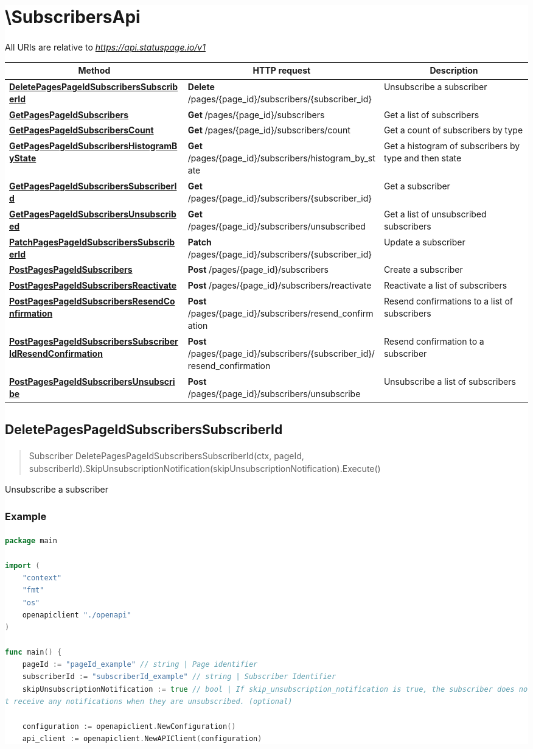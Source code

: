 # \SubscribersApi

All URIs are relative to *https://api.statuspage.io/v1*

Method | HTTP request | Description
------------- | ------------- | -------------
[**DeletePagesPageIdSubscribersSubscriberId**](SubscribersApi.md#DeletePagesPageIdSubscribersSubscriberId) | **Delete** /pages/{page_id}/subscribers/{subscriber_id} | Unsubscribe a subscriber
[**GetPagesPageIdSubscribers**](SubscribersApi.md#GetPagesPageIdSubscribers) | **Get** /pages/{page_id}/subscribers | Get a list of subscribers
[**GetPagesPageIdSubscribersCount**](SubscribersApi.md#GetPagesPageIdSubscribersCount) | **Get** /pages/{page_id}/subscribers/count | Get a count of subscribers by type
[**GetPagesPageIdSubscribersHistogramByState**](SubscribersApi.md#GetPagesPageIdSubscribersHistogramByState) | **Get** /pages/{page_id}/subscribers/histogram_by_state | Get a histogram of subscribers by type and then state
[**GetPagesPageIdSubscribersSubscriberId**](SubscribersApi.md#GetPagesPageIdSubscribersSubscriberId) | **Get** /pages/{page_id}/subscribers/{subscriber_id} | Get a subscriber
[**GetPagesPageIdSubscribersUnsubscribed**](SubscribersApi.md#GetPagesPageIdSubscribersUnsubscribed) | **Get** /pages/{page_id}/subscribers/unsubscribed | Get a list of unsubscribed subscribers
[**PatchPagesPageIdSubscribersSubscriberId**](SubscribersApi.md#PatchPagesPageIdSubscribersSubscriberId) | **Patch** /pages/{page_id}/subscribers/{subscriber_id} | Update a subscriber
[**PostPagesPageIdSubscribers**](SubscribersApi.md#PostPagesPageIdSubscribers) | **Post** /pages/{page_id}/subscribers | Create a subscriber
[**PostPagesPageIdSubscribersReactivate**](SubscribersApi.md#PostPagesPageIdSubscribersReactivate) | **Post** /pages/{page_id}/subscribers/reactivate | Reactivate a list of subscribers
[**PostPagesPageIdSubscribersResendConfirmation**](SubscribersApi.md#PostPagesPageIdSubscribersResendConfirmation) | **Post** /pages/{page_id}/subscribers/resend_confirmation | Resend confirmations to a list of subscribers
[**PostPagesPageIdSubscribersSubscriberIdResendConfirmation**](SubscribersApi.md#PostPagesPageIdSubscribersSubscriberIdResendConfirmation) | **Post** /pages/{page_id}/subscribers/{subscriber_id}/resend_confirmation | Resend confirmation to a subscriber
[**PostPagesPageIdSubscribersUnsubscribe**](SubscribersApi.md#PostPagesPageIdSubscribersUnsubscribe) | **Post** /pages/{page_id}/subscribers/unsubscribe | Unsubscribe a list of subscribers



## DeletePagesPageIdSubscribersSubscriberId

> Subscriber DeletePagesPageIdSubscribersSubscriberId(ctx, pageId, subscriberId).SkipUnsubscriptionNotification(skipUnsubscriptionNotification).Execute()

Unsubscribe a subscriber



### Example

```go
package main

import (
    "context"
    "fmt"
    "os"
    openapiclient "./openapi"
)

func main() {
    pageId := "pageId_example" // string | Page identifier
    subscriberId := "subscriberId_example" // string | Subscriber Identifier
    skipUnsubscriptionNotification := true // bool | If skip_unsubscription_notification is true, the subscriber does not receive any notifications when they are unsubscribed. (optional)

    configuration := openapiclient.NewConfiguration()
    api_client := openapiclient.NewAPIClient(configuration)
```